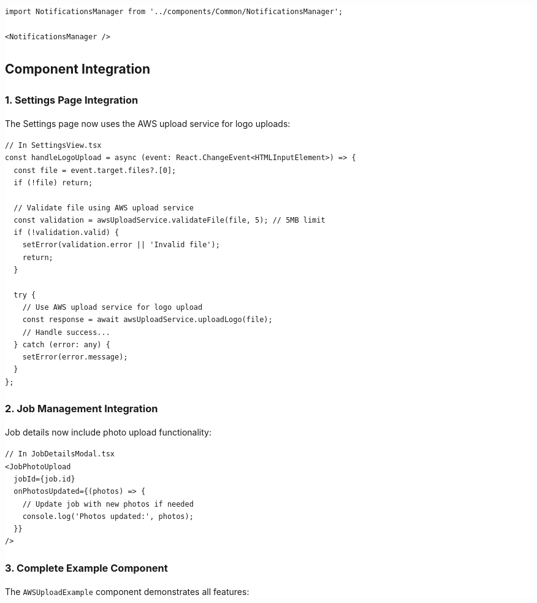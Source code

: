 ```tsx
import NotificationsManager from '../components/Common/NotificationsManager';

<NotificationsManager />
```

## Component Integration

### 1. Settings Page Integration

The Settings page now uses the AWS upload service for logo uploads:

```tsx
// In SettingsView.tsx
const handleLogoUpload = async (event: React.ChangeEvent<HTMLInputElement>) => {
  const file = event.target.files?.[0];
  if (!file) return;

  // Validate file using AWS upload service
  const validation = awsUploadService.validateFile(file, 5); // 5MB limit
  if (!validation.valid) {
    setError(validation.error || 'Invalid file');
    return;
  }

  try {
    // Use AWS upload service for logo upload
    const response = await awsUploadService.uploadLogo(file);
    // Handle success...
  } catch (error: any) {
    setError(error.message);
  }
};
```

### 2. Job Management Integration

Job details now include photo upload functionality:

```tsx
// In JobDetailsModal.tsx
<JobPhotoUpload 
  jobId={job.id} 
  onPhotosUpdated={(photos) => {
    // Update job with new photos if needed
    console.log('Photos updated:', photos);
  }}
/>
```

### 3. Complete Example Component

The `AWSUploadExample` component demonstrates all features:
